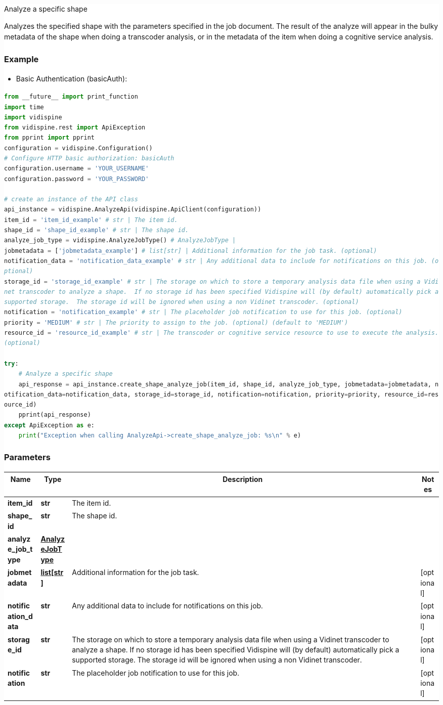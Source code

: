 Analyze a specific shape

Analyzes the specified shape with the parameters specified in the job document. The result of the analyze will appear in the bulky metadata of the shape when doing a transcoder analysis, or in the metadata of the item when doing a cognitive service analysis.

### Example

* Basic Authentication (basicAuth):
```python
from __future__ import print_function
import time
import vidispine
from vidispine.rest import ApiException
from pprint import pprint
configuration = vidispine.Configuration()
# Configure HTTP basic authorization: basicAuth
configuration.username = 'YOUR_USERNAME'
configuration.password = 'YOUR_PASSWORD'

# create an instance of the API class
api_instance = vidispine.AnalyzeApi(vidispine.ApiClient(configuration))
item_id = 'item_id_example' # str | The item id.
shape_id = 'shape_id_example' # str | The shape id.
analyze_job_type = vidispine.AnalyzeJobType() # AnalyzeJobType | 
jobmetadata = ['jobmetadata_example'] # list[str] | Additional information for the job task. (optional)
notification_data = 'notification_data_example' # str | Any additional data to include for notifications on this job. (optional)
storage_id = 'storage_id_example' # str | The storage on which to store a temporary analysis data file when using a Vidinet transcoder to analyze a shape.  If no storage id has been specified Vidispine will (by default) automatically pick a supported storage.  The storage id will be ignored when using a non Vidinet transcoder. (optional)
notification = 'notification_example' # str | The placeholder job notification to use for this job. (optional)
priority = 'MEDIUM' # str | The priority to assign to the job. (optional) (default to 'MEDIUM')
resource_id = 'resource_id_example' # str | The transcoder or cognitive service resource to use to execute the analysis. (optional)

try:
    # Analyze a specific shape
    api_response = api_instance.create_shape_analyze_job(item_id, shape_id, analyze_job_type, jobmetadata=jobmetadata, notification_data=notification_data, storage_id=storage_id, notification=notification, priority=priority, resource_id=resource_id)
    pprint(api_response)
except ApiException as e:
    print("Exception when calling AnalyzeApi->create_shape_analyze_job: %s\n" % e)
```

### Parameters

Name | Type | Description  | Notes
------------- | ------------- | ------------- | -------------
 **item_id** | **str**| The item id. | 
 **shape_id** | **str**| The shape id. | 
 **analyze_job_type** | [**AnalyzeJobType**](AnalyzeJobType.md)|  | 
 **jobmetadata** | [**list[str]**](str.md)| Additional information for the job task. | [optional] 
 **notification_data** | **str**| Any additional data to include for notifications on this job. | [optional] 
 **storage_id** | **str**| The storage on which to store a temporary analysis data file when using a Vidinet transcoder to analyze a shape.  If no storage id has been specified Vidispine will (by default) automatically pick a supported storage.  The storage id will be ignored when using a non Vidinet transcoder. | [optional] 
 **notification** | **str**| The placeholder job notification to use for this job. | [optional] 